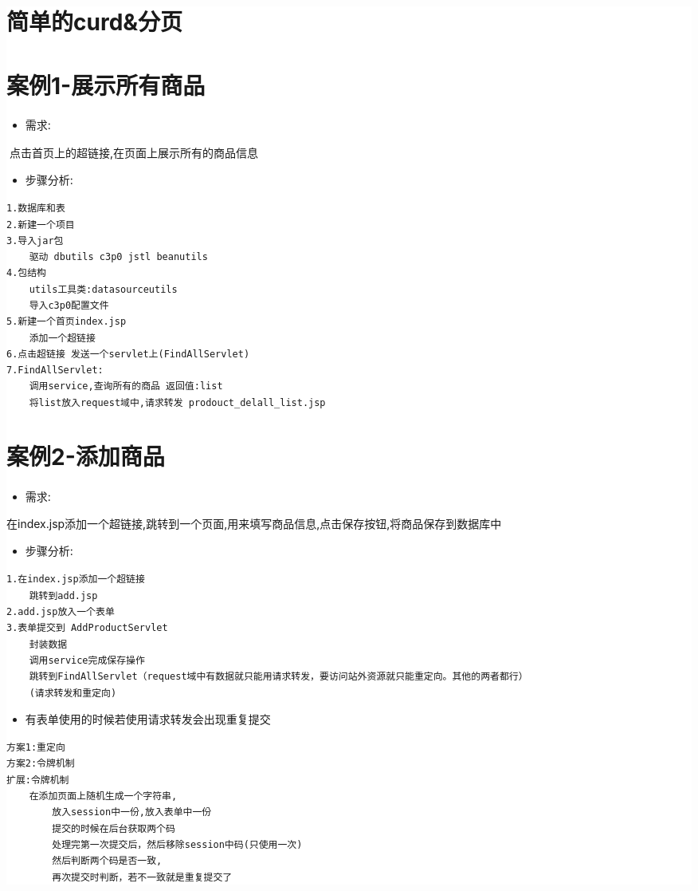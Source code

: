 # 简单的curd&分页

# 案例1-展示所有商品

- 需求:

​	点击首页上的超链接,在页面上展示所有的商品信息

- 步骤分析:

```
1.数据库和表
2.新建一个项目
3.导入jar包
    驱动 dbutils c3p0 jstl beanutils
4.包结构
    utils工具类:datasourceutils
    导入c3p0配置文件
5.新建一个首页index.jsp	
    添加一个超链接
6.点击超链接 发送一个servlet上(FindAllServlet)
7.FindAllServlet:
    调用service,查询所有的商品 返回值:list
    将list放入request域中,请求转发 prodouct_delall_list.jsp
```

# 案例2-添加商品

- 需求:

​	在index.jsp添加一个超链接,跳转到一个页面,用来填写商品信息,点击保存按钮,将商品保存到数据库中

- 步骤分析:

```
1.在index.jsp添加一个超链接 
    跳转到add.jsp
2.add.jsp放入一个表单
3.表单提交到 AddProductServlet
    封装数据
    调用service完成保存操作
    跳转到FindAllServlet（request域中有数据就只能用请求转发，要访问站外资源就只能重定向。其他的两者都行）
    (请求转发和重定向)
```

- 有表单使用的时候若使用请求转发会出现重复提交

```
方案1:重定向
方案2:令牌机制
扩展:令牌机制
    在添加页面上随机生成一个字符串,
        放入session中一份,放入表单中一份
        提交的时候在后台获取两个码
        处理完第一次提交后，然后移除session中码(只使用一次)
        然后判断两个码是否一致,
        再次提交时判断，若不一致就是重复提交了
```
